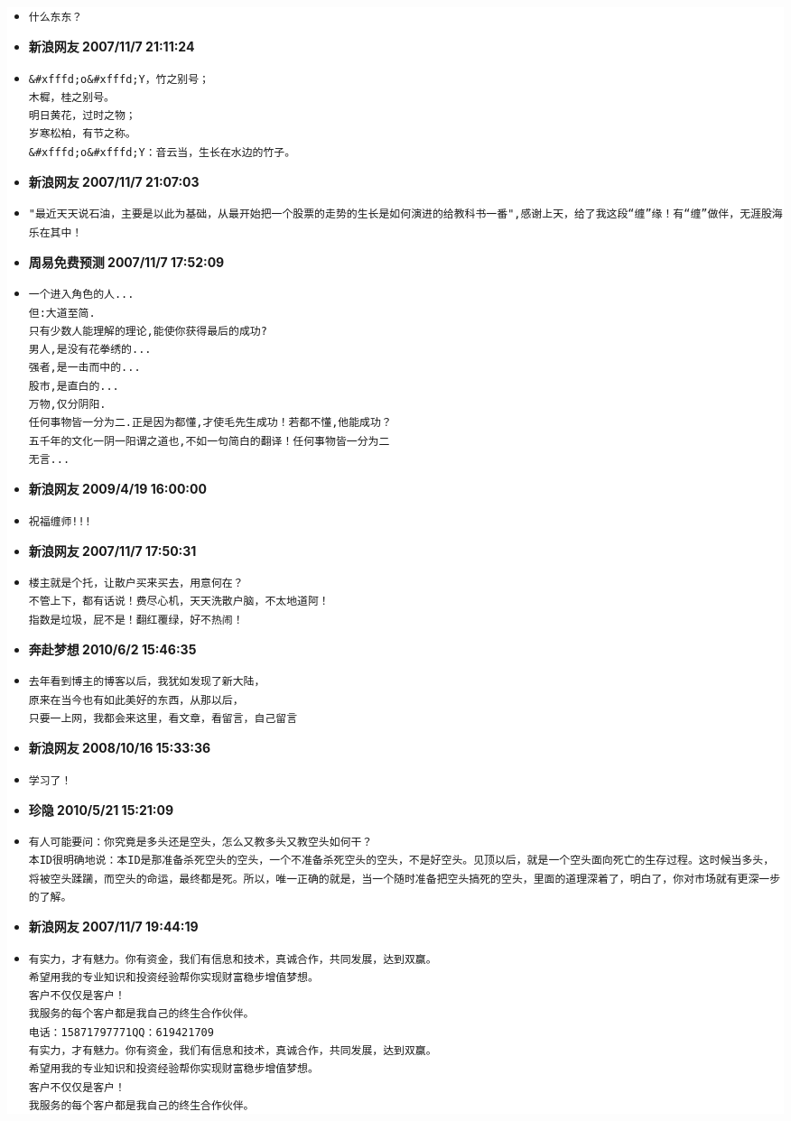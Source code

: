 - ```
  什么东东？
  ```
- **新浪网友 2007/11/7 21:11:24**
- ```
  &#xfffd;o&#xfffd;Y，竹之别号；
  木樨，桂之别号。
  明日黄花，过时之物；
  岁寒松柏，有节之称。
  &#xfffd;o&#xfffd;Y：音云当，生长在水边的竹子。
  ```
- **新浪网友 2007/11/7 21:07:03**
- ```
  "最近天天说石油，主要是以此为基础，从最开始把一个股票的走势的生长是如何演进的给教科书一番",感谢上天，给了我这段“缠”缘！有“缠”做伴，无涯股海乐在其中！
  ```
- **周易免费预测 2007/11/7 17:52:09**
- ```
  一个进入角色的人...
  但:大道至简.
  只有少数人能理解的理论,能使你获得最后的成功?
  男人,是没有花拳绣的...
  强者,是一击而中的...
  股市,是直白的...
  万物,仅分阴阳.
  任何事物皆一分为二.正是因为都懂,才使毛先生成功！若都不懂,他能成功？
  五千年的文化一阴一阳谓之道也,不如一句简白的翻译！任何事物皆一分为二
  无言...
  ```
- **新浪网友 2009/4/19 16:00:00**
- ```
  祝福缠师!!!
  ```
- **新浪网友 2007/11/7 17:50:31**
- ```
  楼主就是个托，让散户买来买去，用意何在？
  不管上下，都有话说！费尽心机，天天洗散户脑，不太地道阿！
  指数是垃圾，屁不是！翻红覆绿，好不热闹！
  ```
- **奔赴梦想 2010/6/2 15:46:35**
- ```
  去年看到博主的博客以后，我犹如发现了新大陆，
  原来在当今也有如此美好的东西，从那以后，
  只要一上网，我都会来这里，看文章，看留言，自己留言
  ```
- **新浪网友 2008/10/16 15:33:36**
- ```
  学习了！
  ```
- **珍隐 2010/5/21 15:21:09**
- ```
  有人可能要问：你究竟是多头还是空头，怎么又教多头又教空头如何干？
  本ID很明确地说：本ID是那准备杀死空头的空头，一个不准备杀死空头的空头，不是好空头。见顶以后，就是一个空头面向死亡的生存过程。这时候当多头，将被空头蹂躏，而空头的命运，最终都是死。所以，唯一正确的就是，当一个随时准备把空头搞死的空头，里面的道理深着了，明白了，你对市场就有更深一步的了解。
  ```
- **新浪网友 2007/11/7 19:44:19**
- ```
  有实力，才有魅力。你有资金，我们有信息和技术，真诚合作，共同发展，达到双赢。
  希望用我的专业知识和投资经验帮你实现财富稳步增值梦想。
  客户不仅仅是客户！
  我服务的每个客户都是我自己的终生合作伙伴。
  电话：15871797771QQ：619421709
  有实力，才有魅力。你有资金，我们有信息和技术，真诚合作，共同发展，达到双赢。
  希望用我的专业知识和投资经验帮你实现财富稳步增值梦想。
  客户不仅仅是客户！
  我服务的每个客户都是我自己的终生合作伙伴。
  ```